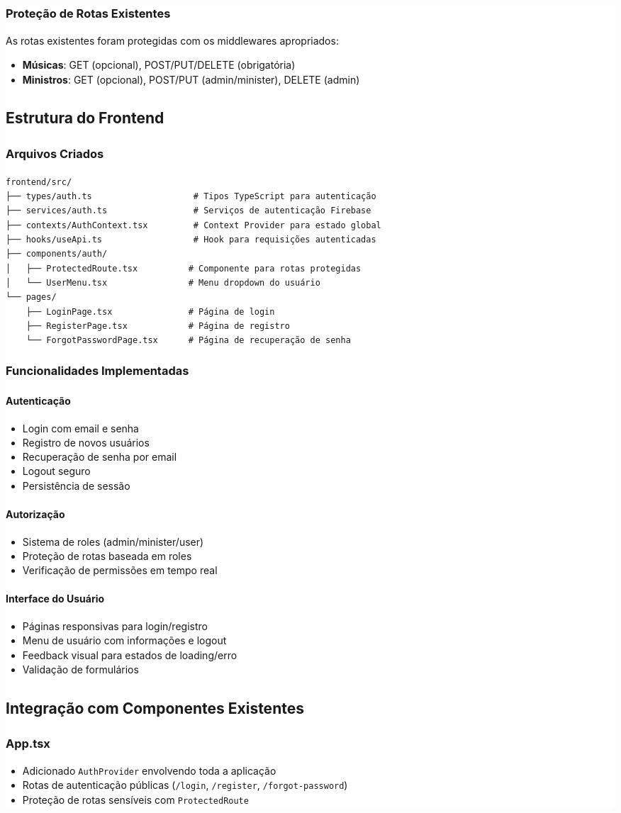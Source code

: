 ### Proteção de Rotas Existentes

As rotas existentes foram protegidas com os middlewares apropriados:

- **Músicas**: GET (opcional), POST/PUT/DELETE (obrigatória)
- **Ministros**: GET (opcional), POST/PUT (admin/minister), DELETE (admin)

## Estrutura do Frontend

### Arquivos Criados

```
frontend/src/
├── types/auth.ts                    # Tipos TypeScript para autenticação
├── services/auth.ts                 # Serviços de autenticação Firebase
├── contexts/AuthContext.tsx         # Context Provider para estado global
├── hooks/useApi.ts                  # Hook para requisições autenticadas
├── components/auth/
│   ├── ProtectedRoute.tsx          # Componente para rotas protegidas
│   └── UserMenu.tsx                # Menu dropdown do usuário
└── pages/
    ├── LoginPage.tsx               # Página de login
    ├── RegisterPage.tsx            # Página de registro
    └── ForgotPasswordPage.tsx      # Página de recuperação de senha
```

### Funcionalidades Implementadas

#### Autenticação
- Login com email e senha
- Registro de novos usuários
- Recuperação de senha por email
- Logout seguro
- Persistência de sessão

#### Autorização
- Sistema de roles (admin/minister/user)
- Proteção de rotas baseada em roles
- Verificação de permissões em tempo real

#### Interface do Usuário
- Páginas responsivas para login/registro
- Menu de usuário com informações e logout
- Feedback visual para estados de loading/erro
- Validação de formulários

## Integração com Componentes Existentes

### App.tsx
- Adicionado `AuthProvider` envolvendo toda a aplicação
- Rotas de autenticação públicas (`/login`, `/register`, `/forgot-password`)
- Proteção de rotas sensíveis com `ProtectedRoute`
